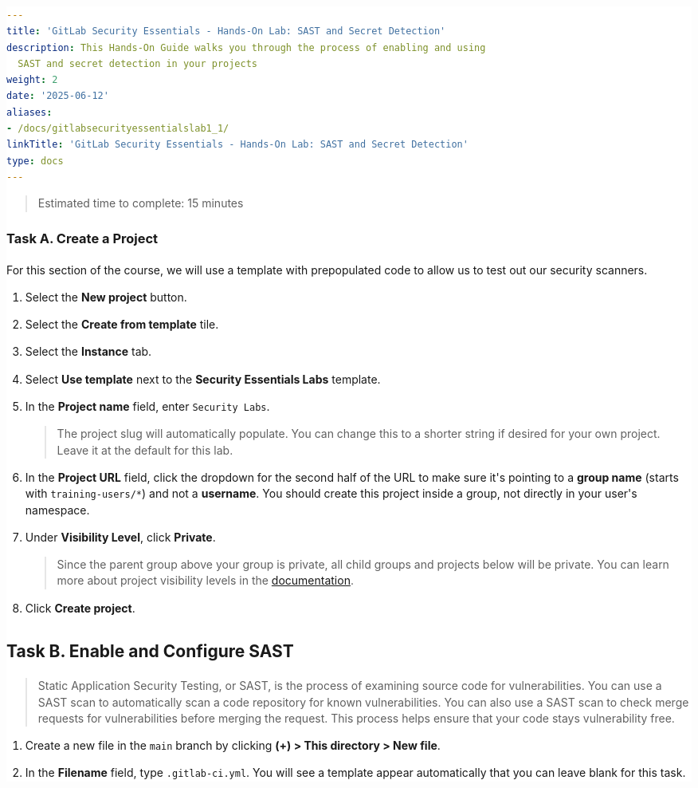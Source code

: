 ```yaml
---
title: 'GitLab Security Essentials - Hands-On Lab: SAST and Secret Detection'
description: This Hands-On Guide walks you through the process of enabling and using
  SAST and secret detection in your projects
weight: 2
date: '2025-06-12'
aliases:
- /docs/gitlabsecurityessentialslab1_1/
linkTitle: 'GitLab Security Essentials - Hands-On Lab: SAST and Secret Detection'
type: docs
---
```


> Estimated time to complete: 15 minutes

### Task A. Create a Project

For this section of the course, we will use a template with prepopulated code to allow us to test out our security scanners. 

1. Select the **New project** button.

1. Select the **Create from template** tile.

1. Select the **Instance** tab.

1. Select **Use template** next to the **Security Essentials Labs** template.

1. In the **Project name** field, enter `Security Labs`.

    > The project slug will automatically populate. You can change this to a shorter string if desired for your own project. Leave it at the default for this lab.

1. In the **Project URL** field, click the dropdown for the second half of the URL to make sure it's pointing to a **group name** (starts with `training-users/*`) and not a **username**. You should create this project inside a group, not directly in your user's namespace.

1. Under **Visibility Level**, click **Private**.

    > Since the parent group above your group is private, all child groups and projects below will be private. You can learn more about project visibility levels in the <a target="_blank" href="https://docs.gitlab.com/ee/user/public_access.html">documentation</a>.

1. Click **Create project**.

## Task B. Enable and Configure SAST

> Static Application Security Testing, or SAST, is the process of examining source code for vulnerabilities. You can use a SAST scan to automatically scan a code repository for known vulnerabilities. You can also use a SAST scan to check merge requests for vulnerabilities before merging the request. This process helps ensure that your code stays vulnerability free.

1. Create a new file in the `main` branch by clicking **(+) > This directory > New file**.

1. In the **Filename** field, type `.gitlab-ci.yml`. You will see a template appear automatically that you can leave blank for this task.
